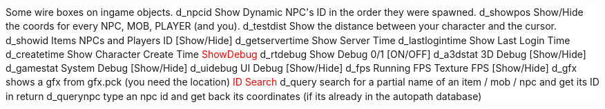 <td class="cms_table_grid_td">Some wire boxes on ingame objects.</td>
</tr>
<tr valign="top" class="cms_table_grid_tr"><td class="cms_table_grid_td">d_npcid</td>
<td class="cms_table_grid_td">Show Dynamic NPC's ID in the order they were spawned.</td>
</tr>
<tr valign="top" class="cms_table_grid_tr"><td class="cms_table_grid_td">d_showpos</td>
<td class="cms_table_grid_td">Show/Hide the coords for every NPC, MOB, PLAYER (and you).</td>
</tr>
<tr valign="top" class="cms_table_grid_tr"><td class="cms_table_grid_td">d_testdist</td>
<td class="cms_table_grid_td">Show the distance between your character and the cursor.</td>
</tr>
<tr valign="top" class="cms_table_grid_tr"><td class="cms_table_grid_td">d_showid</td>
<td class="cms_table_grid_td">Items NPCs and Players ID [Show/Hide]</td>
</tr>
<tr valign="top" class="cms_table_grid_tr"><td class="cms_table_grid_td">d_getservertime</td>
<td class="cms_table_grid_td">Show Server Time</td>
</tr>
<tr valign="top" class="cms_table_grid_tr"><td class="cms_table_grid_td">d_lastlogintime</td>
<td class="cms_table_grid_td">Show Last Login Time</td>
</tr>
<tr valign="top" class="cms_table_grid_tr"><td class="cms_table_grid_td">d_createtime</td>
<td class="cms_table_grid_td">Show Character Create Time</td>
</tr>
<tr valign="top" class="cms_table_grid_tr"></tr>
<tr valign="top" class="cms_table_grid_tr"><td class="cms_table_grid_td"></td>
<td class="cms_table_grid_td"></td>
</tr>
<tr valign="top" class="cms_table_grid_tr"><td class="cms_table_grid_td"><font color="#FF0000">ShowDebug</font></td>
<td class="cms_table_grid_td"></td>
</tr>
<tr valign="top" class="cms_table_grid_tr"><td class="cms_table_grid_td">d_rtdebug</td>
<td class="cms_table_grid_td">Show Debug 0/1 [ON/OFF]</td>
</tr>
<tr valign="top" class="cms_table_grid_tr"><td class="cms_table_grid_td">d_a3dstat</td>
<td class="cms_table_grid_td">3D Debug [Show/Hide]</td>
</tr>
<tr valign="top" class="cms_table_grid_tr"><td class="cms_table_grid_td">d_gamestat</td>
<td class="cms_table_grid_td">System Debug [Show/Hide]</td>
</tr>
<tr valign="top" class="cms_table_grid_tr"><td class="cms_table_grid_td">d_uidebug</td>
<td class="cms_table_grid_td">UI Debug [Show/Hide]</td>
</tr>
<tr valign="top" class="cms_table_grid_tr"><td class="cms_table_grid_td">d_fps</td>
<td class="cms_table_grid_td">Running FPS Texture FPS [Show/Hide]</td>
</tr>
<tr valign="top" class="cms_table_grid_tr"><td class="cms_table_grid_td">d_gfx</td>
<td class="cms_table_grid_td">shows a gfx from gfx.pck (you need the location)</td>
</tr>
<tr valign="top" class="cms_table_grid_tr"></tr>
<tr valign="top" class="cms_table_grid_tr"><td class="cms_table_grid_td"></td>
<td class="cms_table_grid_td"></td>
</tr>
<tr valign="top" class="cms_table_grid_tr"><td class="cms_table_grid_td"><font color="#FF0000">ID Search</font></td>
<td class="cms_table_grid_td"></td>
</tr>
<tr valign="top" class="cms_table_grid_tr"><td class="cms_table_grid_td">d_query</td>
<td class="cms_table_grid_td">search for a partial name of an item / mob / npc and get its ID in return</td>
</tr>
<tr valign="top" class="cms_table_grid_tr"><td class="cms_table_grid_td">d_querynpc</td>
<td class="cms_table_grid_td">type an npc id and get back its coordinates (if its already in the autopath database)</td>